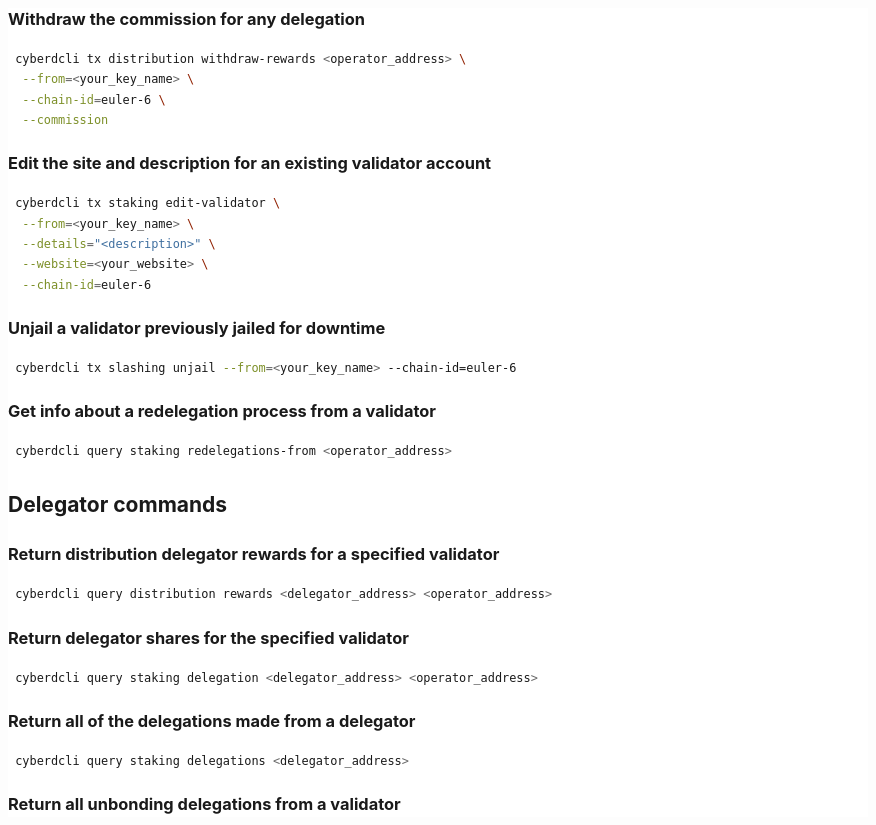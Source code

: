 ### Withdraw the commission for any delegation

```bash
 cyberdcli tx distribution withdraw-rewards <operator_address> \
  --from=<your_key_name> \
  --chain-id=euler-6 \
  --commission
```

### Edit the site and description for an existing validator account

```bash
 cyberdcli tx staking edit-validator \
  --from=<your_key_name> \
  --details="<description>" \
  --website=<your_website> \
  --chain-id=euler-6
```

### Unjail a validator previously jailed for downtime

```bash
 cyberdcli tx slashing unjail --from=<your_key_name> --chain-id=euler-6
```

### Get info about a redelegation process from a validator

```bash
 cyberdcli query staking redelegations-from <operator_address>
```

## Delegator commands

### Return distribution delegator rewards for a specified validator

```bash
 cyberdcli query distribution rewards <delegator_address> <operator_address>
```

### Return delegator shares for the specified validator

```bash
 cyberdcli query staking delegation <delegator_address> <operator_address>
```

### Return all of the delegations made from a delegator

```bash
 cyberdcli query staking delegations <delegator_address>
```

### Return all unbonding delegations from a validator
